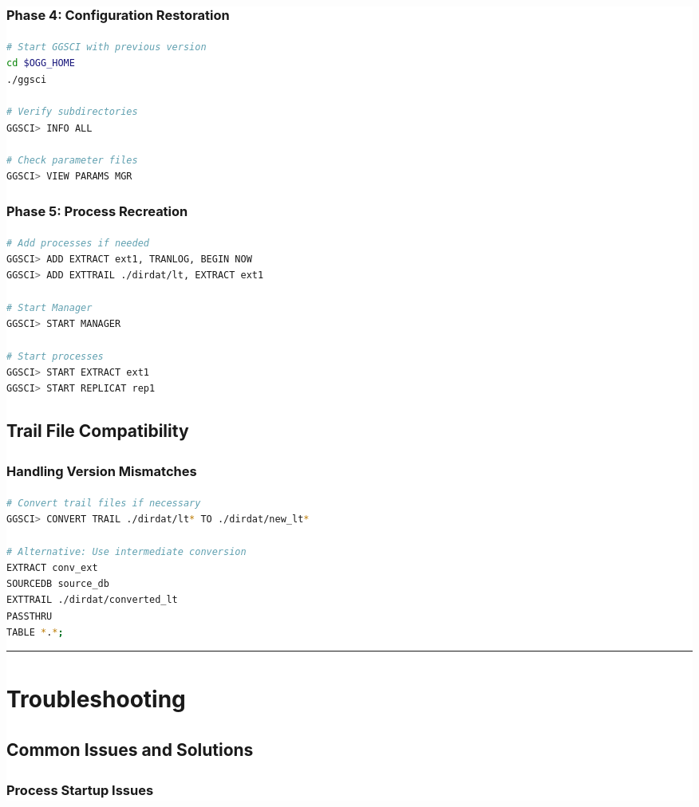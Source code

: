 ### Phase 4: Configuration Restoration
```bash
# Start GGSCI with previous version
cd $OGG_HOME
./ggsci

# Verify subdirectories
GGSCI> INFO ALL

# Check parameter files
GGSCI> VIEW PARAMS MGR
```

### Phase 5: Process Recreation
```bash
# Add processes if needed
GGSCI> ADD EXTRACT ext1, TRANLOG, BEGIN NOW
GGSCI> ADD EXTTRAIL ./dirdat/lt, EXTRACT ext1

# Start Manager
GGSCI> START MANAGER

# Start processes
GGSCI> START EXTRACT ext1
GGSCI> START REPLICAT rep1
```

## Trail File Compatibility

### Handling Version Mismatches
```bash
# Convert trail files if necessary
GGSCI> CONVERT TRAIL ./dirdat/lt* TO ./dirdat/new_lt*

# Alternative: Use intermediate conversion
EXTRACT conv_ext
SOURCEDB source_db
EXTTRAIL ./dirdat/converted_lt
PASSTHRU
TABLE *.*;
```

---

# Troubleshooting

## Common Issues and Solutions

### Process Startup Issues
